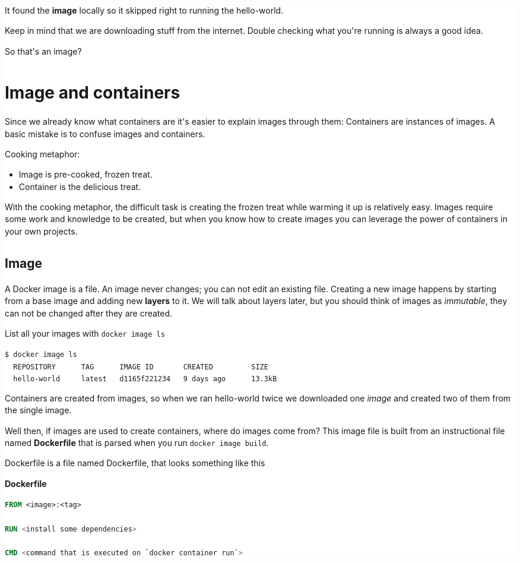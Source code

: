 It found the **image** locally so it skipped right to running the hello-world.

<text-box name="Security reminder: Downloading from the internet" variant="hint">

Keep in mind that we are downloading stuff from the internet. Double checking what you're running is always a good idea.

</text-box>

So that's an image?

# Image and containers #

Since we already know what containers are it's easier to explain images through them: Containers are instances of images. A basic mistake is to confuse images and containers.

Cooking metaphor:
* Image is pre-cooked, frozen treat.
* Container is the delicious treat.

With the cooking metaphor, the difficult task is creating the frozen treat while warming it up is relatively easy. Images require some work and knowledge to be created, but when you know how to create images you can leverage the power of containers in your own projects.

## Image ##

A Docker image is a file. An image never changes; you can not edit an existing file. Creating a new image happens by starting from a base image and adding new **layers** to it. We will talk about layers later, but you should think of images as *immutable*, they can not be changed after they are created.

List all your images with `docker image ls`

```console
$ docker image ls
  REPOSITORY      TAG      IMAGE ID       CREATED         SIZE
  hello-world     latest   d1165f221234   9 days ago      13.3kB
```

Containers are created from images, so when we ran hello-world twice we downloaded one *image* and created two of them from the single image.

Well then, if images are used to create containers, where do images come from? This image file is built from an instructional file named **Dockerfile** that is parsed when you run `docker image build`.

Dockerfile is a file named Dockerfile, that looks something like this

**Dockerfile**
```Dockerfile
FROM <image>:<tag>

RUN <install some dependencies>

CMD <command that is executed on `docker container run`>
```
